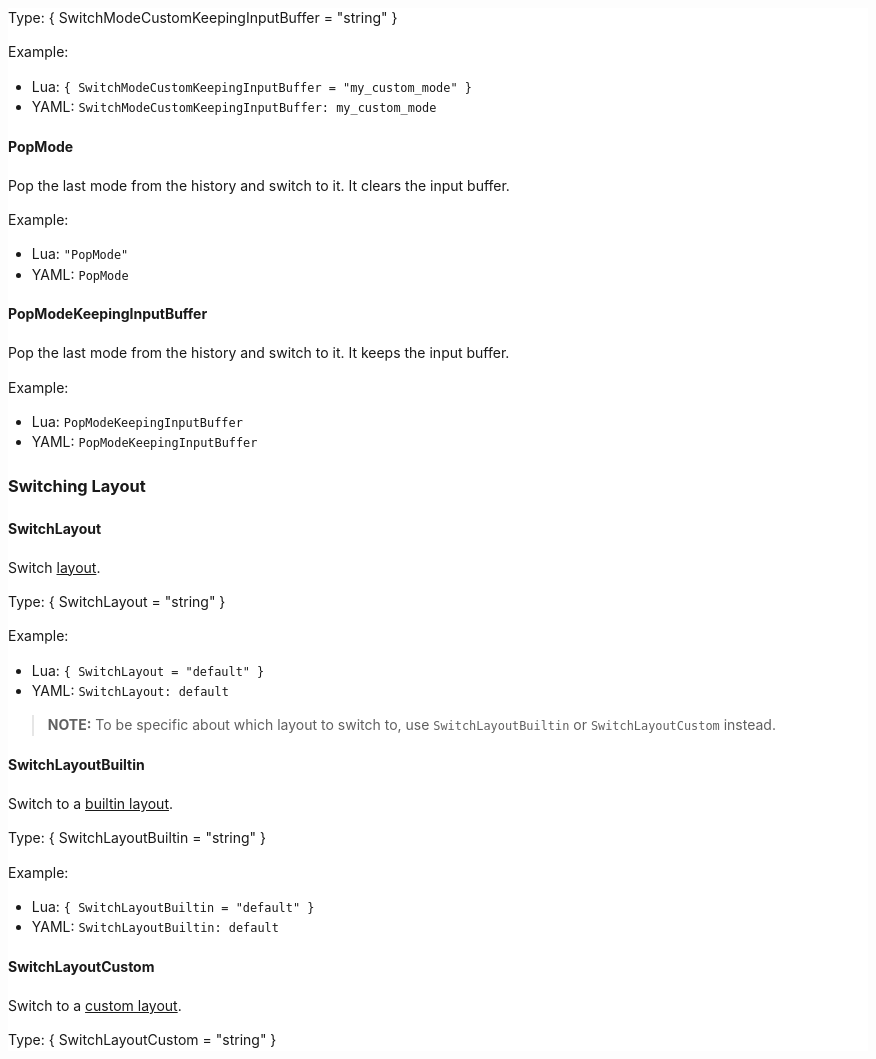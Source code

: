 Type: { SwitchModeCustomKeepingInputBuffer = "string" }

Example:

- Lua: `{ SwitchModeCustomKeepingInputBuffer = "my_custom_mode" }`
- YAML: `SwitchModeCustomKeepingInputBuffer: my_custom_mode`

#### PopMode

Pop the last mode from the history and switch to it.
It clears the input buffer.

Example:

- Lua: `"PopMode"`
- YAML: `PopMode`

#### PopModeKeepingInputBuffer

Pop the last mode from the history and switch to it.
It keeps the input buffer.

Example:

- Lua: `PopModeKeepingInputBuffer`
- YAML: `PopModeKeepingInputBuffer`

### Switching Layout

#### SwitchLayout

Switch [layout](https://xplr.dev/en/layouts).

Type: { SwitchLayout = "string" }

Example:

- Lua: `{ SwitchLayout = "default" }`
- YAML: `SwitchLayout: default`

> **NOTE:** To be specific about which layout to switch to, use `SwitchLayoutBuiltin` or
> `SwitchLayoutCustom` instead.

#### SwitchLayoutBuiltin

Switch to a [builtin layout](https://xplr.dev/en/layouts#builtin).

Type: { SwitchLayoutBuiltin = "string" }

Example:

- Lua: `{ SwitchLayoutBuiltin = "default" }`
- YAML: `SwitchLayoutBuiltin: default`

#### SwitchLayoutCustom

Switch to a [custom layout](https://xplr.dev/en/layouts#custom).

Type: { SwitchLayoutCustom = "string" }
